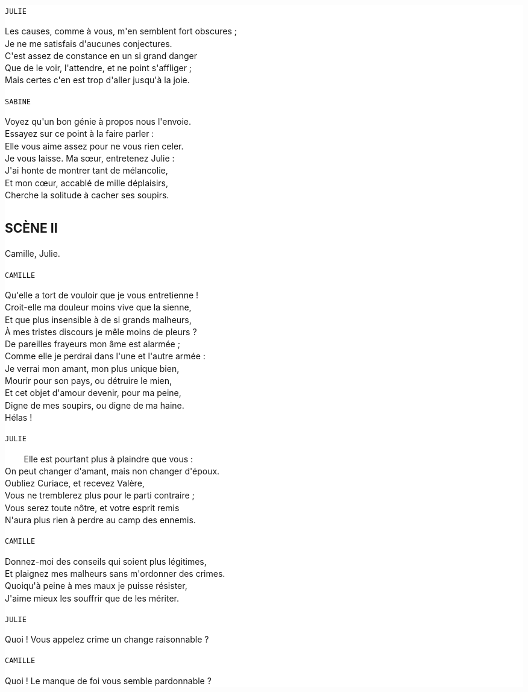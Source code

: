     JULIE
Les causes, comme à vous, m'en semblent fort obscures ;  
Je ne me satisfais d'aucunes conjectures.  
C'est assez de constance en un si grand danger  
Que de le voir, l'attendre, et ne point s'affliger ;  
Mais certes c'en est trop d'aller jusqu'à la joie.  

    SABINE
Voyez qu'un bon génie à propos nous l'envoie.  
Essayez sur ce point à la faire parler :  
Elle vous aime assez pour ne vous rien celer.  
Je vous laisse. Ma sœur, entretenez Julie :  
J'ai honte de montrer tant de mélancolie,  
Et mon cœur, accablé de mille déplaisirs,  
Cherche la solitude à cacher ses soupirs.  


## SCÈNE II
Camille, Julie.


    CAMILLE
Qu'elle a tort de vouloir que je vous entretienne !  
Croit-elle ma douleur moins vive que la sienne,  
Et que plus insensible à de si grands malheurs,  
À mes tristes discours je mêle moins de pleurs ?  
De pareilles frayeurs mon âme est alarmée ;  
Comme elle je perdrai dans l'une et l'autre armée :  
Je verrai mon amant, mon plus unique bien,  
Mourir pour son pays, ou détruire le mien,  
Et cet objet d'amour devenir, pour ma peine,  
Digne de mes soupirs, ou digne de ma haine.  
Hélas !  

    JULIE
        Elle est pourtant plus à plaindre que vous :  
On peut changer d'amant, mais non changer d'époux.  
Oubliez Curiace, et recevez Valère,  
Vous ne tremblerez plus pour le parti contraire ;  
Vous serez toute nôtre, et votre esprit remis  
N'aura plus rien à perdre au camp des ennemis.  

    CAMILLE
Donnez-moi des conseils qui soient plus légitimes,  
Et plaignez mes malheurs sans m'ordonner des crimes.  
Quoiqu'à peine à mes maux je puisse résister,  
J'aime mieux les souffrir que de les mériter.  

    JULIE
Quoi ! Vous appelez crime un change raisonnable ?  

    CAMILLE
Quoi ! Le manque de foi vous semble pardonnable ?  
